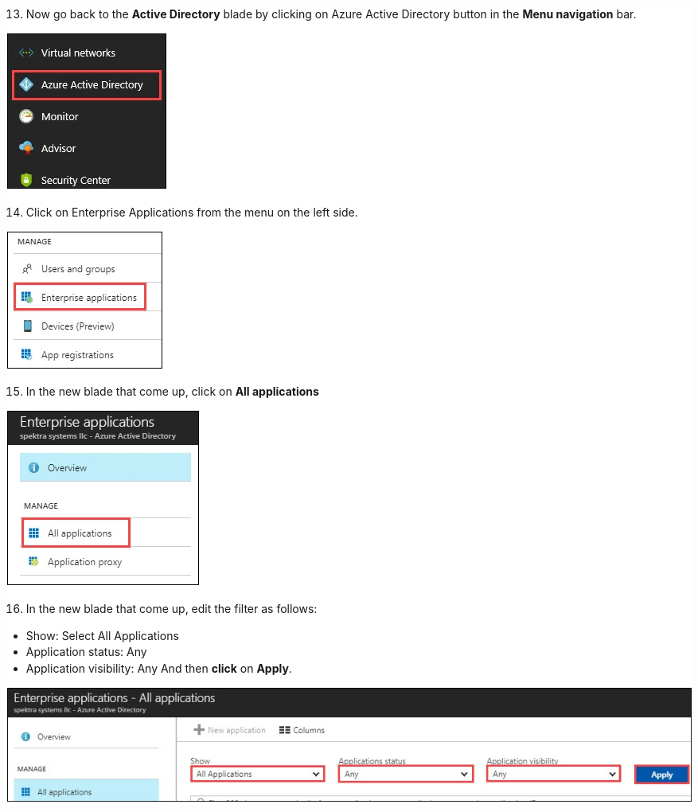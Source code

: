 13.	Now go back to the **Active Directory** blade by clicking on Azure Active Directory button in the **Menu navigation** bar.
<img src="images/56az_ad.jpg"/>

14.	Click on Enterprise Applications from the menu on the left side.
<img src="images/57enterprise_app.jpg"/>

15.	In the new blade that come up, click on **All applications**
<img src="images/58all_app.jpg"/>

16.	In the new blade that come up, edit the filter as follows: 
-	Show: Select All Applications
-	Application status: Any
-	Application visibility: Any
And then **click** on **Apply**.
<img src="images/59all_application.jpg"/>
